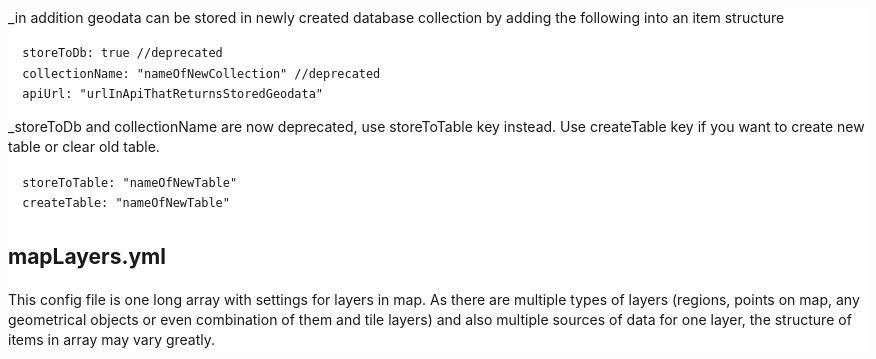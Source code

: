 \_in addition geodata can be stored in newly created database collection by adding the following into an item structure

```
  storeToDb: true //deprecated
  collectionName: "nameOfNewCollection" //deprecated
  apiUrl: "urlInApiThatReturnsStoredGeodata"
```

\_storeToDb and collectionName are now deprecated, use storeToTable key instead. Use createTable key if you want to create new table or clear old table.

```
  storeToTable: "nameOfNewTable"
  createTable: "nameOfNewTable"
```

## mapLayers.yml

This config file is one long array with settings for layers in map. As there are multiple types of layers (regions, points on map, any geometrical objects or even combination of them and tile layers) and also multiple sources of data for one layer, the structure of items in array may vary greatly.
